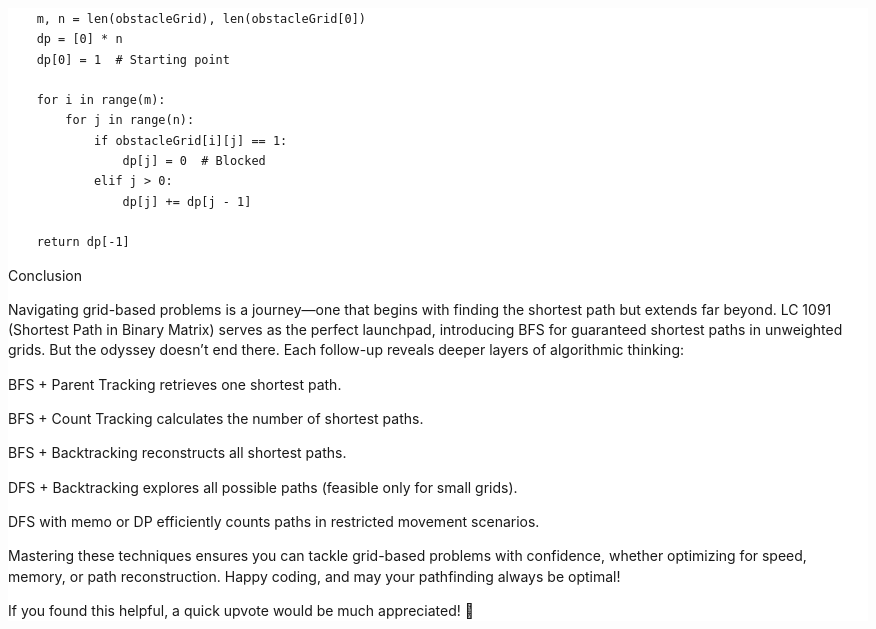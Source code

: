         m, n = len(obstacleGrid), len(obstacleGrid[0])
        dp = [0] * n
        dp[0] = 1  # Starting point

        for i in range(m):
            for j in range(n):
                if obstacleGrid[i][j] == 1:
                    dp[j] = 0  # Blocked
                elif j > 0:
                    dp[j] += dp[j - 1]

        return dp[-1]       

Conclusion

Navigating grid-based problems is a journey—one that begins with finding the shortest path but extends far beyond. LC 1091 (Shortest Path in Binary Matrix) serves as the perfect launchpad, introducing BFS for guaranteed shortest paths in unweighted grids. But the odyssey doesn’t end there. Each follow-up reveals deeper layers of algorithmic thinking:

BFS + Parent Tracking retrieves one shortest path.

BFS + Count Tracking calculates the number of shortest paths.

BFS + Backtracking reconstructs all shortest paths.

DFS + Backtracking explores all possible paths (feasible only for small grids).

DFS with memo or DP efficiently counts paths in restricted movement scenarios.

Mastering these techniques ensures you can tackle grid-based problems with confidence, whether optimizing for speed, memory, or path reconstruction. Happy coding, and may your pathfinding always be optimal!

If you found this helpful, a quick upvote would be much appreciated! 🙌
